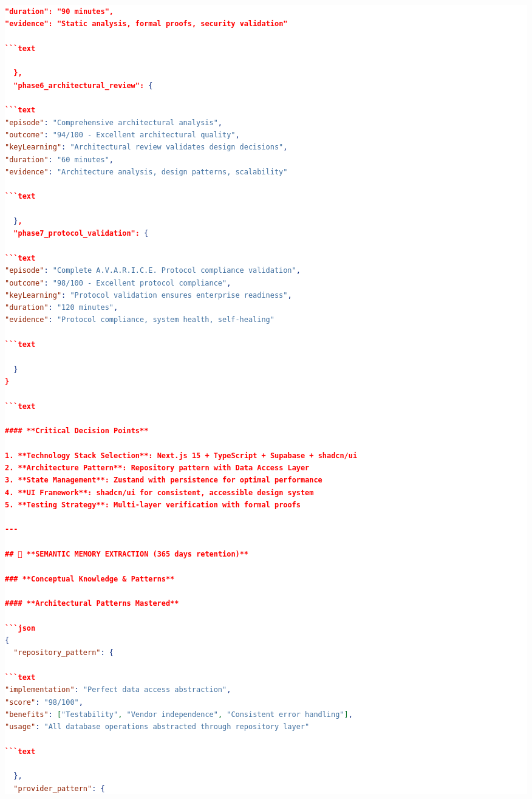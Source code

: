```json
"duration": "90 minutes",
"evidence": "Static analysis, formal proofs, security validation"

```text

  },
  "phase6_architectural_review": {

```text
"episode": "Comprehensive architectural analysis",
"outcome": "94/100 - Excellent architectural quality",
"keyLearning": "Architectural review validates design decisions",
"duration": "60 minutes",
"evidence": "Architecture analysis, design patterns, scalability"

```text

  },
  "phase7_protocol_validation": {

```text
"episode": "Complete A.V.A.R.I.C.E. Protocol compliance validation",
"outcome": "98/100 - Excellent protocol compliance",
"keyLearning": "Protocol validation ensures enterprise readiness",
"duration": "120 minutes",
"evidence": "Protocol compliance, system health, self-healing"

```text

  }
}

```text

#### **Critical Decision Points**

1. **Technology Stack Selection**: Next.js 15 + TypeScript + Supabase + shadcn/ui
2. **Architecture Pattern**: Repository pattern with Data Access Layer
3. **State Management**: Zustand with persistence for optimal performance
4. **UI Framework**: shadcn/ui for consistent, accessible design system
5. **Testing Strategy**: Multi-layer verification with formal proofs

---

## 🧩 **SEMANTIC MEMORY EXTRACTION (365 days retention)**

### **Conceptual Knowledge & Patterns**

#### **Architectural Patterns Mastered**

```json
{
  "repository_pattern": {

```text
"implementation": "Perfect data access abstraction",
"score": "98/100",
"benefits": ["Testability", "Vendor independence", "Consistent error handling"],
"usage": "All database operations abstracted through repository layer"

```text

  },
  "provider_pattern": {

```